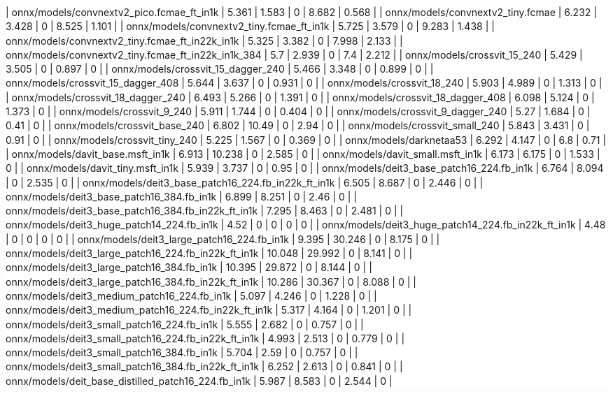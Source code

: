 | onnx/models/convnextv2_pico.fcmae_ft_in1k                       |       5.361 |         1.583 |            0 |          8.682 |       0.568 |
| onnx/models/convnextv2_tiny.fcmae                               |       6.232 |         3.428 |            0 |          8.525 |       1.101 |
| onnx/models/convnextv2_tiny.fcmae_ft_in1k                       |       5.725 |         3.579 |            0 |          9.283 |       1.438 |
| onnx/models/convnextv2_tiny.fcmae_ft_in22k_in1k                 |       5.325 |         3.382 |            0 |          7.998 |       2.133 |
| onnx/models/convnextv2_tiny.fcmae_ft_in22k_in1k_384             |       5.7   |         2.939 |            0 |          7.4   |       2.212 |
| onnx/models/crossvit_15_240                                     |       5.429 |         3.505 |            0 |          0.897 |       0     |
| onnx/models/crossvit_15_dagger_240                              |       5.466 |         3.348 |            0 |          0.899 |       0     |
| onnx/models/crossvit_15_dagger_408                              |       5.644 |         3.637 |            0 |          0.931 |       0     |
| onnx/models/crossvit_18_240                                     |       5.903 |         4.989 |            0 |          1.313 |       0     |
| onnx/models/crossvit_18_dagger_240                              |       6.493 |         5.266 |            0 |          1.391 |       0     |
| onnx/models/crossvit_18_dagger_408                              |       6.098 |         5.124 |            0 |          1.373 |       0     |
| onnx/models/crossvit_9_240                                      |       5.911 |         1.744 |            0 |          0.404 |       0     |
| onnx/models/crossvit_9_dagger_240                               |       5.27  |         1.684 |            0 |          0.41  |       0     |
| onnx/models/crossvit_base_240                                   |       6.802 |        10.49  |            0 |          2.94  |       0     |
| onnx/models/crossvit_small_240                                  |       5.843 |         3.431 |            0 |          0.91  |       0     |
| onnx/models/crossvit_tiny_240                                   |       5.225 |         1.567 |            0 |          0.369 |       0     |
| onnx/models/darknetaa53                                         |       6.292 |         4.147 |            0 |          6.8   |       0.71  |
| onnx/models/davit_base.msft_in1k                                |       6.913 |        10.238 |            0 |          2.585 |       0     |
| onnx/models/davit_small.msft_in1k                               |       6.173 |         6.175 |            0 |          1.533 |       0     |
| onnx/models/davit_tiny.msft_in1k                                |       5.939 |         3.737 |            0 |          0.95  |       0     |
| onnx/models/deit3_base_patch16_224.fb_in1k                      |       6.764 |         8.094 |            0 |          2.535 |       0     |
| onnx/models/deit3_base_patch16_224.fb_in22k_ft_in1k             |       6.505 |         8.687 |            0 |          2.446 |       0     |
| onnx/models/deit3_base_patch16_384.fb_in1k                      |       6.899 |         8.251 |            0 |          2.46  |       0     |
| onnx/models/deit3_base_patch16_384.fb_in22k_ft_in1k             |       7.295 |         8.463 |            0 |          2.481 |       0     |
| onnx/models/deit3_huge_patch14_224.fb_in1k                      |       4.52  |         0     |            0 |          0     |       0     |
| onnx/models/deit3_huge_patch14_224.fb_in22k_ft_in1k             |       4.48  |         0     |            0 |          0     |       0     |
| onnx/models/deit3_large_patch16_224.fb_in1k                     |       9.395 |        30.246 |            0 |          8.175 |       0     |
| onnx/models/deit3_large_patch16_224.fb_in22k_ft_in1k            |      10.048 |        29.992 |            0 |          8.141 |       0     |
| onnx/models/deit3_large_patch16_384.fb_in1k                     |      10.395 |        29.872 |            0 |          8.144 |       0     |
| onnx/models/deit3_large_patch16_384.fb_in22k_ft_in1k            |      10.286 |        30.367 |            0 |          8.088 |       0     |
| onnx/models/deit3_medium_patch16_224.fb_in1k                    |       5.097 |         4.246 |            0 |          1.228 |       0     |
| onnx/models/deit3_medium_patch16_224.fb_in22k_ft_in1k           |       5.317 |         4.164 |            0 |          1.201 |       0     |
| onnx/models/deit3_small_patch16_224.fb_in1k                     |       5.555 |         2.682 |            0 |          0.757 |       0     |
| onnx/models/deit3_small_patch16_224.fb_in22k_ft_in1k            |       4.993 |         2.513 |            0 |          0.779 |       0     |
| onnx/models/deit3_small_patch16_384.fb_in1k                     |       5.704 |         2.59  |            0 |          0.757 |       0     |
| onnx/models/deit3_small_patch16_384.fb_in22k_ft_in1k            |       6.252 |         2.613 |            0 |          0.841 |       0     |
| onnx/models/deit_base_distilled_patch16_224.fb_in1k             |       5.987 |         8.583 |            0 |          2.544 |       0     |